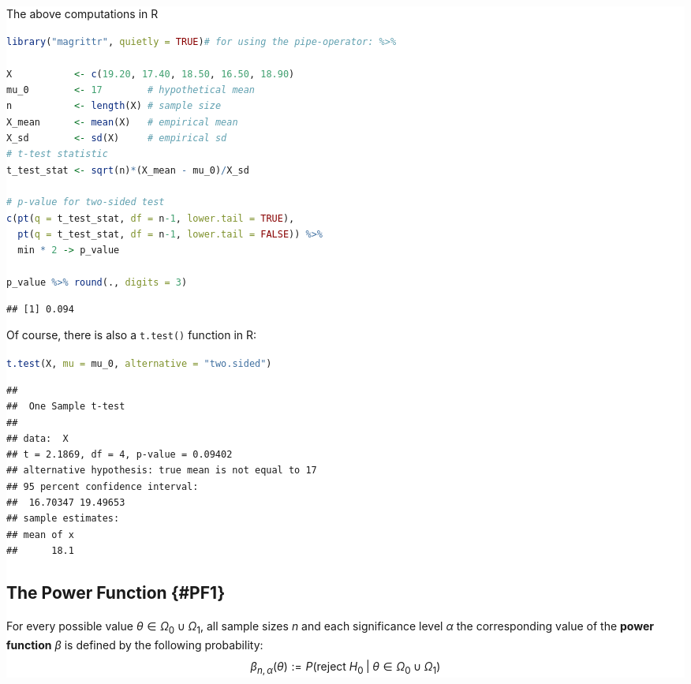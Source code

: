 The above computations in R

```r
library("magrittr", quietly = TRUE)# for using the pipe-operator: %>% 

X           <- c(19.20, 17.40, 18.50, 16.50, 18.90)
mu_0        <- 17        # hypothetical mean
n           <- length(X) # sample size
X_mean      <- mean(X)   # empirical mean
X_sd        <- sd(X)     # empirical sd
# t-test statistic
t_test_stat <- sqrt(n)*(X_mean - mu_0)/X_sd

# p-value for two-sided test
c(pt(q = t_test_stat, df = n-1, lower.tail = TRUE), 
  pt(q = t_test_stat, df = n-1, lower.tail = FALSE)) %>% 
  min * 2 -> p_value
      
p_value %>% round(., digits = 3)
```

```
## [1] 0.094
```

Of course, there is also a `t.test()` function in R:

```r
t.test(X, mu = mu_0, alternative = "two.sided")
```

```
## 
## 	One Sample t-test
## 
## data:  X
## t = 2.1869, df = 4, p-value = 0.09402
## alternative hypothesis: true mean is not equal to 17
## 95 percent confidence interval:
##  16.70347 19.49653
## sample estimates:
## mean of x 
##      18.1
```



## The Power Function {#PF1}


For every possible value $\theta\in\Omega_0\cup\Omega_1$, 
all sample sizes $n$ and 
each significance level $\alpha$ the corresponding value of
the **power function** $\beta$ is defined by the following probability:
$$
\beta_{n,\alpha}(\theta):=P(\text{reject } H_0\; |\; \theta\in\Omega_0\cup\Omega_1)
$$
